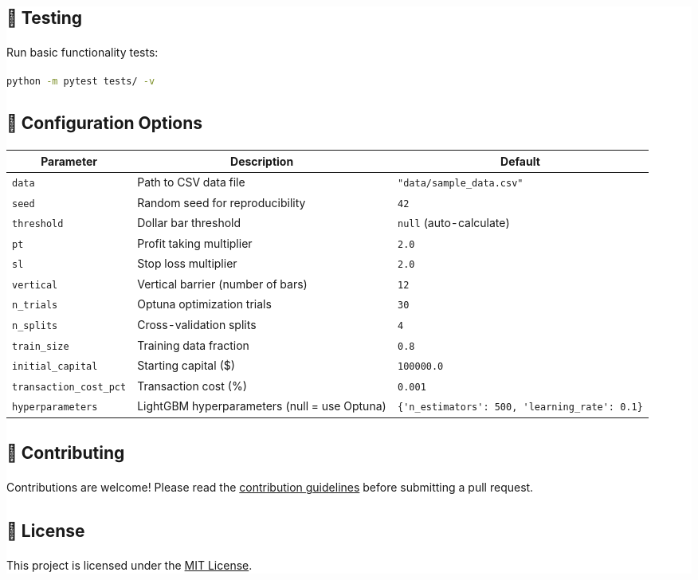 ## 🧪 Testing

Run basic functionality tests:

```bash
python -m pytest tests/ -v
```

## 🔧 Configuration Options

| Parameter | Description | Default |
|-----------|-------------|---------|
| `data` | Path to CSV data file | `"data/sample_data.csv"` |
| `seed` | Random seed for reproducibility | `42` |
| `threshold` | Dollar bar threshold | `null` (auto-calculate) |
| `pt` | Profit taking multiplier | `2.0` |
| `sl` | Stop loss multiplier | `2.0` |
| `vertical` | Vertical barrier (number of bars) | `12` |
| `n_trials` | Optuna optimization trials | `30` |
| `n_splits` | Cross-validation splits | `4` |
| `train_size` | Training data fraction | `0.8` |
| `initial_capital` | Starting capital ($) | `100000.0` |
| `transaction_cost_pct` | Transaction cost (%) | `0.001` |
| `hyperparameters` | LightGBM hyperparameters (null = use Optuna) | `{'n_estimators': 500, 'learning_rate': 0.1}` |

## 📝 Contributing

Contributions are welcome! Please read the [contribution guidelines](CONTRIBUTING.md) before submitting a pull request.

## 📜 License

This project is licensed under the [MIT License](LICENSE).